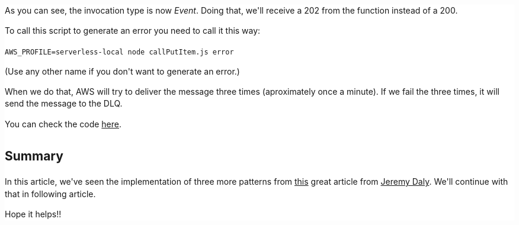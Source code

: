 As you can see, the invocation type is now *Event*. Doing that, we'll receive a 202 from the function instead of a 200.

To call this script to generate an error you need to call it this way:
```
AWS_PROFILE=serverless-local node callPutItem.js error
```

(Use any other name if you don't want to generate an error.)

When we do that, AWS will try to deliver the message three times (aproximately once a minute). If we fail the three times, it will send the message to the DLQ.

You can check the code [here](https://github.com/vgaltes/ServerlessPatterns/tree/master/InternalHandoff).

## Summary
In this article, we've seen the implementation of three more patterns from [this](https://www.jeremydaly.com/serverless-microservice-patterns-for-aws) great article from [Jeremy Daly](https://twitter.com/jeremy_daly). We'll continue with that in following article.

Hope it helps!!

